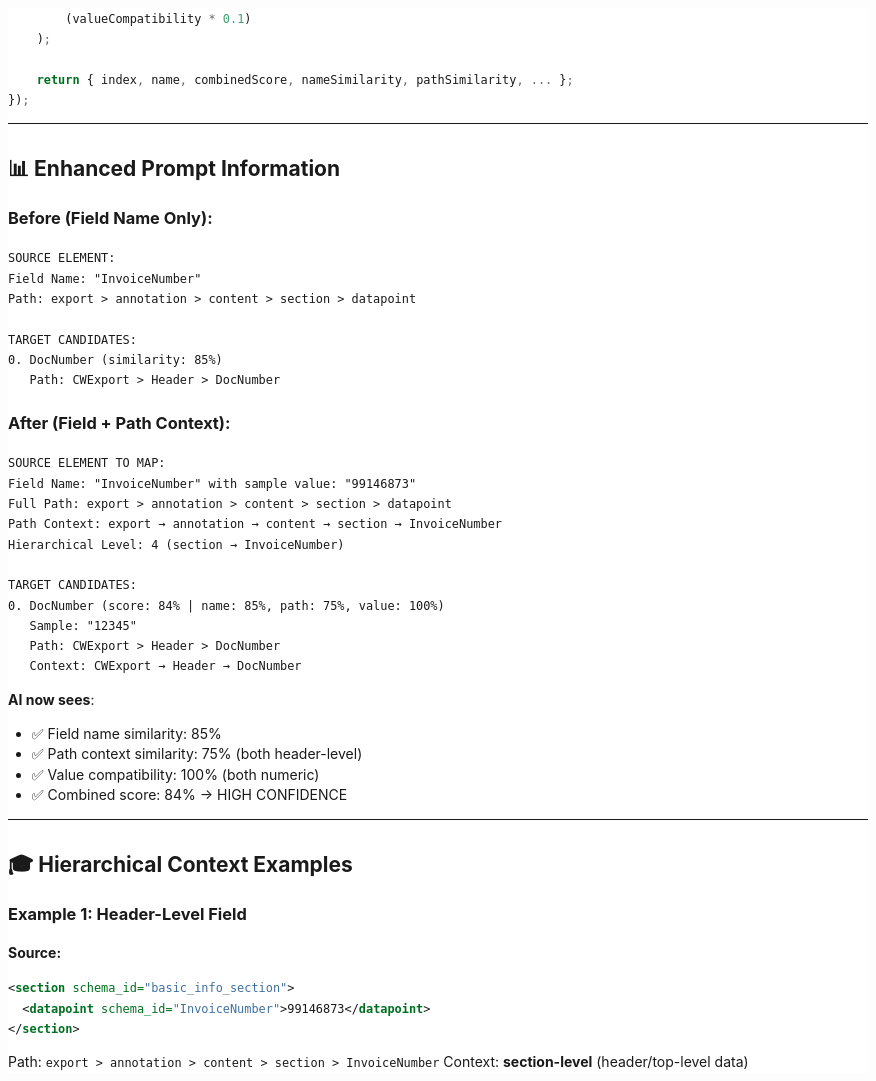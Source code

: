 ```javascript
        (valueCompatibility * 0.1)
    );
    
    return { index, name, combinedScore, nameSimilarity, pathSimilarity, ... };
});
```

---

## 📊 Enhanced Prompt Information

### **Before (Field Name Only):**
```
SOURCE ELEMENT:
Field Name: "InvoiceNumber"
Path: export > annotation > content > section > datapoint

TARGET CANDIDATES:
0. DocNumber (similarity: 85%)
   Path: CWExport > Header > DocNumber
```

### **After (Field + Path Context):**
```
SOURCE ELEMENT TO MAP:
Field Name: "InvoiceNumber" with sample value: "99146873"
Full Path: export > annotation > content > section > datapoint
Path Context: export → annotation → content → section → InvoiceNumber
Hierarchical Level: 4 (section → InvoiceNumber)

TARGET CANDIDATES:
0. DocNumber (score: 84% | name: 85%, path: 75%, value: 100%)
   Sample: "12345"
   Path: CWExport > Header > DocNumber
   Context: CWExport → Header → DocNumber
```

**AI now sees**:
- ✅ Field name similarity: 85%
- ✅ Path context similarity: 75% (both header-level)
- ✅ Value compatibility: 100% (both numeric)
- ✅ Combined score: 84% → HIGH CONFIDENCE

---

## 🎓 Hierarchical Context Examples

### **Example 1: Header-Level Field**

**Source:**
```xml
<section schema_id="basic_info_section">
  <datapoint schema_id="InvoiceNumber">99146873</datapoint>
</section>
```
Path: `export > annotation > content > section > InvoiceNumber`
Context: **section-level** (header/top-level data)
